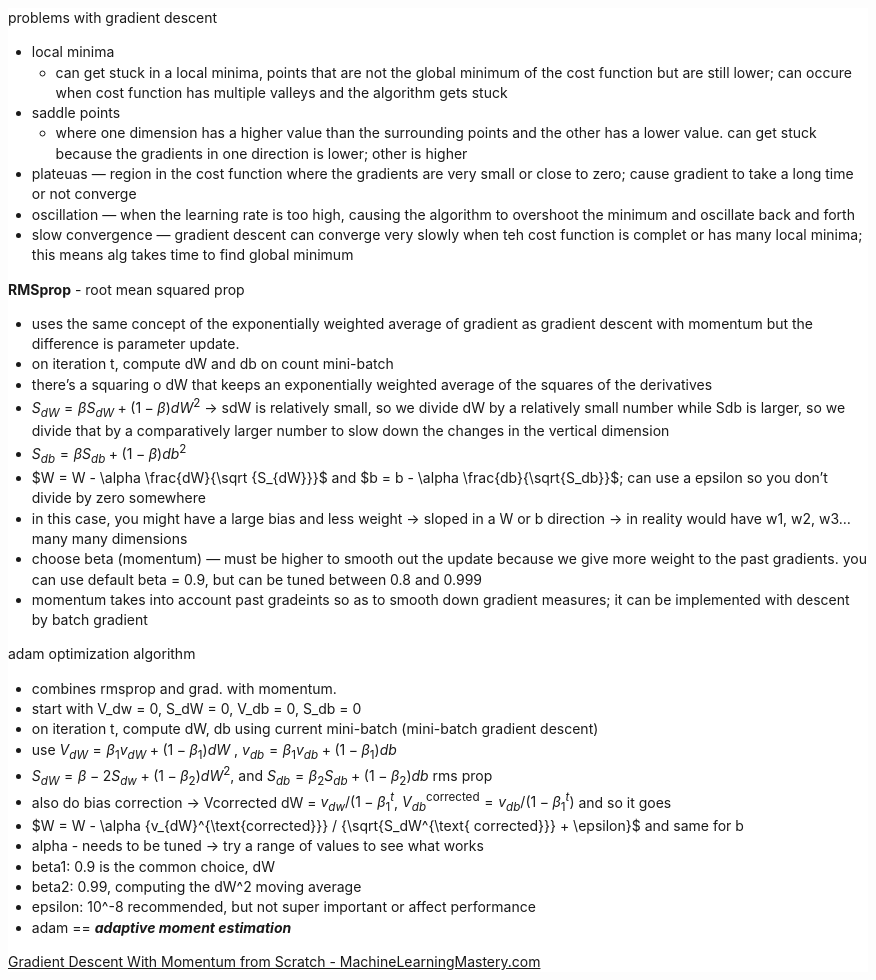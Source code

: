problems with gradient descent

- local minima
    - can get stuck in a local minima, points that are not the global minimum of the cost function but are still lower; can occure when cost function has multiple valleys and the algorithm gets stuck
- saddle points
    - where one dimension has a higher value than the surrounding points and the other has a lower value. can get stuck because the gradients in one direction is lower; other is higher
- plateuas — region in the cost function where the gradients are very small or close to zero; cause gradient to take a long time or not converge
- oscillation — when the learning rate is too high, causing the algorithm to overshoot the minimum and oscillate back and forth
- slow convergence — gradient descent can converge very slowly when teh cost function is complet or has many local minima; this means alg takes time to find global minimum

**RMSprop** - root mean squared prop

- uses the same concept of the exponentially weighted average of gradient as gradient descent with momentum but the difference is parameter update.
- on iteration t, compute dW and db on count mini-batch
- there’s a squaring o dW that keeps an exponentially weighted average of the squares of the derivatives
- $S_{dW} = \beta S_{dW} + (1-\beta) dW^2$ → sdW is relatively small, so we divide dW by a relatively small number while Sdb is larger, so we divide that by a comparatively larger number to slow down the changes in the vertical dimension
- $S_{db} = \beta S_{db} + (1-\beta) db^2$
- $W = W - \alpha \frac{dW}{\sqrt {S_{dW}}}$ and $b = b - \alpha \frac{db}{\sqrt{S_db}}$; can use a epsilon so you don’t divide by zero somewhere
- in this case, you might have a large bias and less weight → sloped in a W or b direction → in reality would have w1, w2, w3… many many dimensions
- choose beta (momentum) — must be higher to smooth out the update because we give more weight to the past gradients. you can use default beta = 0.9, but can be tuned between 0.8 and 0.999
- momentum takes into account past gradeints so as to smooth down gradient measures; it can be implemented with descent by batch gradient

adam optimization algorithm 

- combines rmsprop and grad. with momentum.
- start with V_dw = 0, S_dW = 0, V_db = 0, S_db = 0
- on iteration t, compute dW, db using current mini-batch (mini-batch gradient descent)
- use $V_{dW} = \beta_1 v_{dW} + (1-\beta_1) dW$ , $v_{db} = \beta_1 v_{db} + (1-\beta_1)db$
- $S_{dW} = \beta-2 S_{dw} + (1-\beta_2) dW^2$, and $S_{db} = \beta_2 S_{db} + (1-\beta_2)db$ rms prop
- also do bias correction → Vcorrected dW = $v_{dw} / (1-\beta_1^t$, $V_{db}^{\text{corrected}} = v_{db} / (1-\beta_1^t)$ and so it goes
- $W = W - \alpha {v_{dW}^{\text{corrected}}} / {\sqrt{S_dW^{\text{ corrected}}} + \epsilon}$ and same for b
- alpha - needs to be tuned → try a range of values to see what works
- beta1: 0.9 is the common choice, dW
- beta2: 0.99, computing the dW^2 moving average
- epsilon: 10^-8 recommended, but not super important or affect performance
- adam == ***************************adaptive moment estimation***************************

[Gradient Descent With Momentum from Scratch - MachineLearningMastery.com](https://machinelearningmastery.com/gradient-descent-with-momentum-from-scratch/)
